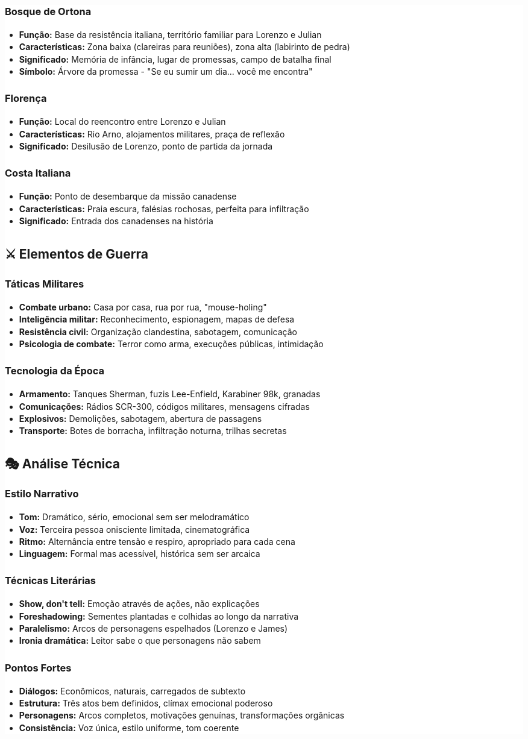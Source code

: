 ### **Bosque de Ortona**
- **Função:** Base da resistência italiana, território familiar para Lorenzo e Julian
- **Características:** Zona baixa (clareiras para reuniões), zona alta (labirinto de pedra)
- **Significado:** Memória de infância, lugar de promessas, campo de batalha final
- **Símbolo:** Árvore da promessa - "Se eu sumir um dia... você me encontra"

### **Florença**
- **Função:** Local do reencontro entre Lorenzo e Julian
- **Características:** Rio Arno, alojamentos militares, praça de reflexão
- **Significado:** Desilusão de Lorenzo, ponto de partida da jornada

### **Costa Italiana**
- **Função:** Ponto de desembarque da missão canadense
- **Características:** Praia escura, falésias rochosas, perfeita para infiltração
- **Significado:** Entrada dos canadenses na história

## ⚔️ **Elementos de Guerra**

### **Táticas Militares**
- **Combate urbano:** Casa por casa, rua por rua, "mouse-holing"
- **Inteligência militar:** Reconhecimento, espionagem, mapas de defesa
- **Resistência civil:** Organização clandestina, sabotagem, comunicação
- **Psicologia de combate:** Terror como arma, execuções públicas, intimidação

### **Tecnologia da Época**
- **Armamento:** Tanques Sherman, fuzis Lee-Enfield, Karabiner 98k, granadas
- **Comunicações:** Rádios SCR-300, códigos militares, mensagens cifradas
- **Explosivos:** Demolições, sabotagem, abertura de passagens
- **Transporte:** Botes de borracha, infiltração noturna, trilhas secretas

## 🎭 **Análise Técnica**

### **Estilo Narrativo**
- **Tom:** Dramático, sério, emocional sem ser melodramático
- **Voz:** Terceira pessoa onisciente limitada, cinematográfica
- **Ritmo:** Alternância entre tensão e respiro, apropriado para cada cena
- **Linguagem:** Formal mas acessível, histórica sem ser arcaica

### **Técnicas Literárias**
- **Show, don't tell:** Emoção através de ações, não explicações
- **Foreshadowing:** Sementes plantadas e colhidas ao longo da narrativa
- **Paralelismo:** Arcos de personagens espelhados (Lorenzo e James)
- **Ironia dramática:** Leitor sabe o que personagens não sabem

### **Pontos Fortes**
- **Diálogos:** Econômicos, naturais, carregados de subtexto
- **Estrutura:** Três atos bem definidos, clímax emocional poderoso
- **Personagens:** Arcos completos, motivações genuínas, transformações orgânicas
- **Consistência:** Voz única, estilo uniforme, tom coerente
